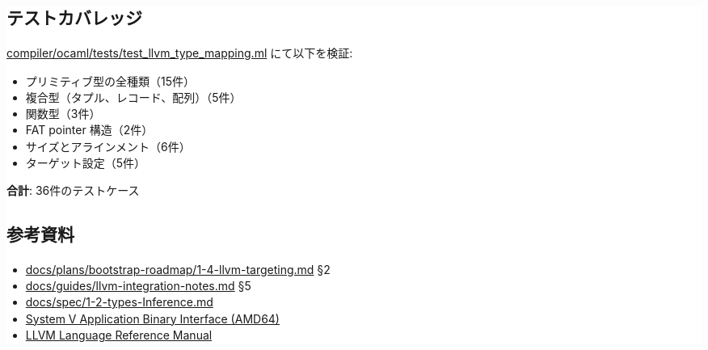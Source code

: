 ## テストカバレッジ

[compiler/ocaml/tests/test_llvm_type_mapping.ml](../tests/test_llvm_type_mapping.ml) にて以下を検証:

- プリミティブ型の全種類（15件）
- 複合型（タプル、レコード、配列）（5件）
- 関数型（3件）
- FAT pointer 構造（2件）
- サイズとアラインメント（6件）
- ターゲット設定（5件）

**合計**: 36件のテストケース

## 参考資料

- [docs/plans/bootstrap-roadmap/1-4-llvm-targeting.md](../../../docs/plans/bootstrap-roadmap/1-4-llvm-targeting.md) §2
- [docs/guides/llvm-integration-notes.md](../../../docs/guides/llvm-integration-notes.md) §5
- [docs/spec/1-2-types-Inference.md](../../../docs/spec/1-2-types-Inference.md)
- [System V Application Binary Interface (AMD64)](https://refspecs.linuxbase.org/elf/x86_64-abi-0.99.pdf)
- [LLVM Language Reference Manual](https://llvm.org/docs/LangRef.html)
